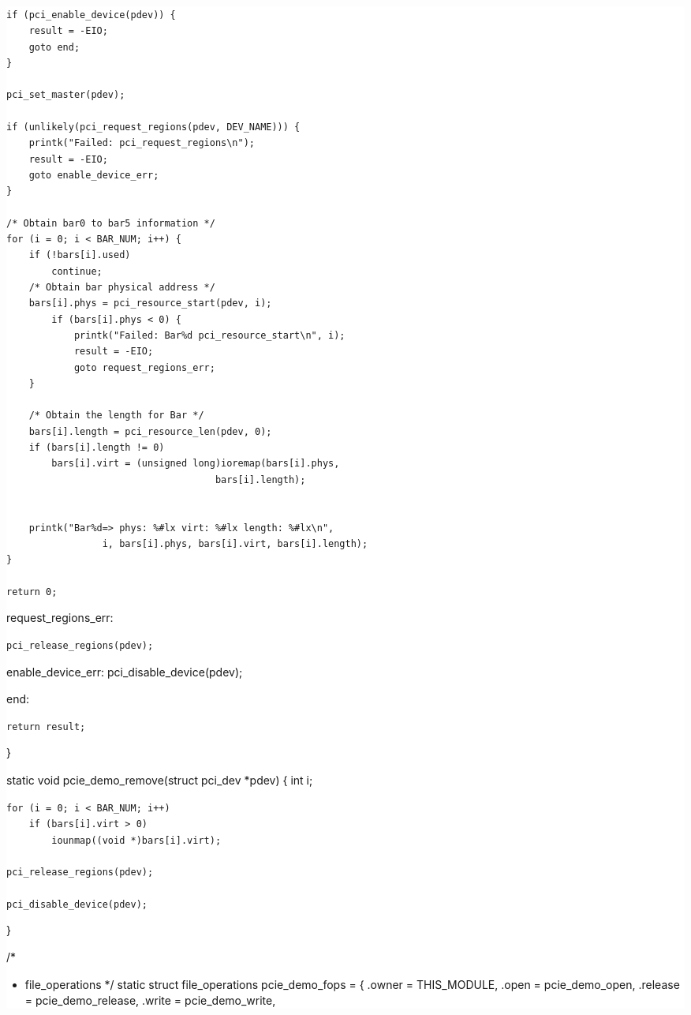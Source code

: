     if (pci_enable_device(pdev)) {
        result = -EIO;
        goto end;
    }

    pci_set_master(pdev);

    if (unlikely(pci_request_regions(pdev, DEV_NAME))) {
        printk("Failed: pci_request_regions\n");
        result = -EIO;
        goto enable_device_err;
    }

    /* Obtain bar0 to bar5 information */
    for (i = 0; i < BAR_NUM; i++) {
        if (!bars[i].used)
            continue;
        /* Obtain bar physical address */
        bars[i].phys = pci_resource_start(pdev, i);
            if (bars[i].phys < 0) {
                printk("Failed: Bar%d pci_resource_start\n", i);
                result = -EIO;
                goto request_regions_err;
        }

        /* Obtain the length for Bar */
        bars[i].length = pci_resource_len(pdev, 0);
        if (bars[i].length != 0)
            bars[i].virt = (unsigned long)ioremap(bars[i].phys,
                                         bars[i].length);
        

        printk("Bar%d=> phys: %#lx virt: %#lx length: %#lx\n",
                     i, bars[i].phys, bars[i].virt, bars[i].length);
    }

    return 0;

request_regions_err:

    pci_release_regions(pdev);

enable_device_err:
    pci_disable_device(pdev);

end:

    return result;
}

static void pcie_demo_remove(struct pci_dev *pdev)
{
    int i;

    for (i = 0; i < BAR_NUM; i++)
        if (bars[i].virt > 0)
            iounmap((void *)bars[i].virt);

    pci_release_regions(pdev);

    pci_disable_device(pdev);
}

/*
* file_operations
*/
static struct file_operations pcie_demo_fops = {
    .owner     = THIS_MODULE,
    .open      = pcie_demo_open,
    .release   = pcie_demo_release,
    .write     = pcie_demo_write,